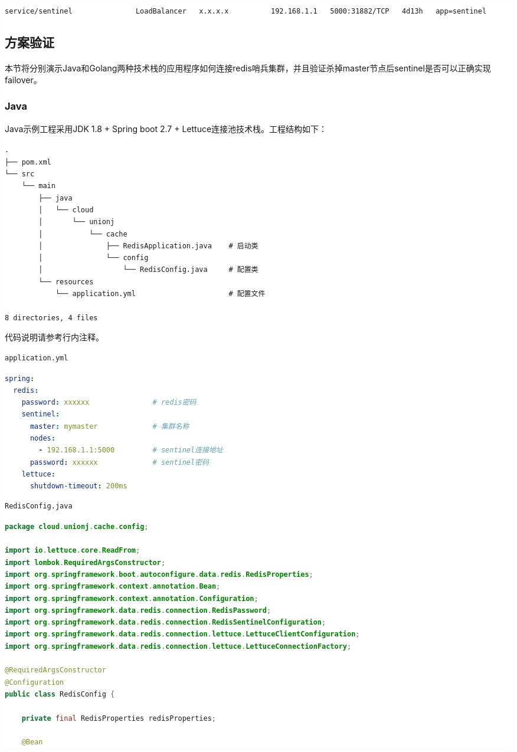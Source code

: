 ```shell
service/sentinel               LoadBalancer   x.x.x.x          192.168.1.1   5000:31882/TCP   4d13h   app=sentinel
```

## 方案验证
本节将分别演示Java和Golang两种技术栈的应用程序如何连接redis哨兵集群，并且验证杀掉master节点后sentinel是否可以正确实现failover。

### Java
Java示例工程采用JDK 1.8 + Spring boot 2.7 + Lettuce连接池技术栈。工程结构如下：

```shell
.
├── pom.xml
└── src
    └── main
        ├── java
        │   └── cloud
        │       └── unionj
        │           └── cache
        │               ├── RedisApplication.java    # 启动类
        │               └── config
        │                   └── RedisConfig.java     # 配置类
        └── resources
            └── application.yml                      # 配置文件

8 directories, 4 files
```

代码说明请参考行内注释。

`application.yml`
```yaml
spring:
  redis:
    password: xxxxxx               # redis密码
    sentinel:
      master: mymaster             # 集群名称
      nodes:
        - 192.168.1.1:5000         # sentinel连接地址
      password: xxxxxx             # sentinel密码
    lettuce:
      shutdown-timeout: 200ms
```

`RedisConfig.java`
```java
package cloud.unionj.cache.config;

import io.lettuce.core.ReadFrom;
import lombok.RequiredArgsConstructor;
import org.springframework.boot.autoconfigure.data.redis.RedisProperties;
import org.springframework.context.annotation.Bean;
import org.springframework.context.annotation.Configuration;
import org.springframework.data.redis.connection.RedisPassword;
import org.springframework.data.redis.connection.RedisSentinelConfiguration;
import org.springframework.data.redis.connection.lettuce.LettuceClientConfiguration;
import org.springframework.data.redis.connection.lettuce.LettuceConnectionFactory;

@RequiredArgsConstructor
@Configuration
public class RedisConfig {

    private final RedisProperties redisProperties;

    @Bean
```